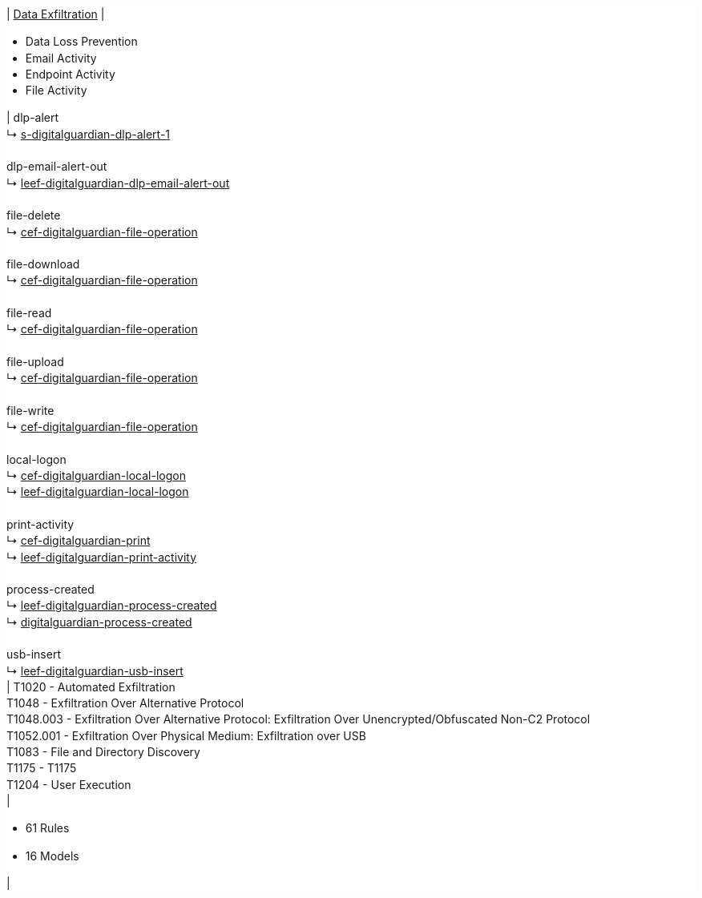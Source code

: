 |       [Data Exfiltration](../UseCases/usecase_data_exfiltration.md)       | <ul><li>Data Loss Prevention</li><li>Email Activity</li><li>Endpoint Activity</li><li>File Activity</li></ul>                                                                                                                                               |  dlp-alert<br> ↳ [s-digitalguardian-dlp-alert-1](../Parsers/parserContent_s-digitalguardian-dlp-alert-1.md)<br><br> dlp-email-alert-out<br> ↳ [leef-digitalguardian-dlp-email-alert-out](../Parsers/parserContent_leef-digitalguardian-dlp-email-alert-out.md)<br><br> file-delete<br> ↳ [cef-digitalguardian-file-operation](../Parsers/parserContent_cef-digitalguardian-file-operation.md)<br><br> file-download<br> ↳ [cef-digitalguardian-file-operation](../Parsers/parserContent_cef-digitalguardian-file-operation.md)<br><br> file-read<br> ↳ [cef-digitalguardian-file-operation](../Parsers/parserContent_cef-digitalguardian-file-operation.md)<br><br> file-upload<br> ↳ [cef-digitalguardian-file-operation](../Parsers/parserContent_cef-digitalguardian-file-operation.md)<br><br> file-write<br> ↳ [cef-digitalguardian-file-operation](../Parsers/parserContent_cef-digitalguardian-file-operation.md)<br><br> local-logon<br> ↳ [cef-digitalguardian-local-logon](../Parsers/parserContent_cef-digitalguardian-local-logon.md)<br> ↳ [leef-digitalguardian-local-logon](../Parsers/parserContent_leef-digitalguardian-local-logon.md)<br><br> print-activity<br> ↳ [cef-digitalguardian-print](../Parsers/parserContent_cef-digitalguardian-print.md)<br> ↳ [leef-digitalguardian-print-activity](../Parsers/parserContent_leef-digitalguardian-print-activity.md)<br><br> process-created<br> ↳ [leef-digitalguardian-process-created](../Parsers/parserContent_leef-digitalguardian-process-created.md)<br> ↳ [digitalguardian-process-created](../Parsers/parserContent_digitalguardian-process-created.md)<br><br> usb-insert<br> ↳ [leef-digitalguardian-usb-insert](../Parsers/parserContent_leef-digitalguardian-usb-insert.md)<br> | T1020 - Automated Exfiltration<br>T1048 - Exfiltration Over Alternative Protocol<br>T1048.003 - Exfiltration Over Alternative Protocol: Exfiltration Over Unencrypted/Obfuscated Non-C2 Protocol<br>T1052.001 - Exfiltration Over Physical Medium: Exfiltration over USB<br>T1083 - File and Directory Discovery<br>T1175 - T1175<br>T1204 - User Execution<br>                                                                                                                                                                                                                                                                                                                                                                                                                                                                                                                                                                                                                                                                                                                                                                                                                                                                                                                                                                                                                                                                                                                                                                                                                                                                                                                                                                                                                                                                                                                                                                                                                                                                                                                                                                                                                                                                                                                                                                                                                                                                                                                                                                                                                                                                                                                                                                                                                                                                                                                                                                                                                                                                                                                                                                                                                                                                                                                                                | <ul><li>61 Rules</li></ul><ul><li>16 Models</li></ul>  |